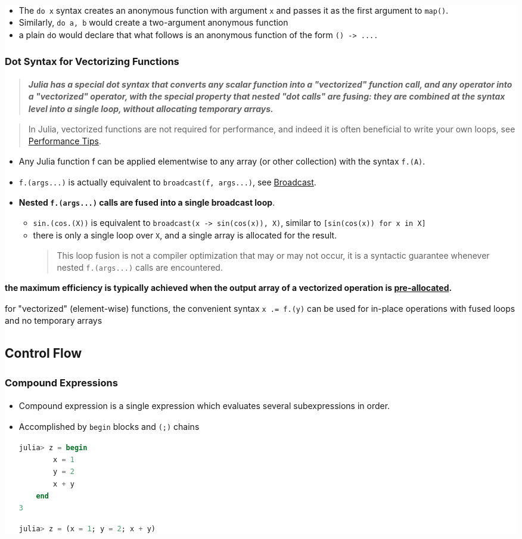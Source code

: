 - The `do x` syntax creates an anonymous function with argument `x` and passes it as the first argument to `map()`.
- Similarly, `do a, b` would create a two-argument anonymous function
- a plain `d`o would declare that what follows is an anonymous function of the form `() -> ....`

### Dot Syntax for Vectorizing Functions

>_**Julia has a special dot syntax that converts any scalar function into a "vectorized" function call, and any operator into a "vectorized" operator, with the special property that nested "dot calls" are fusing: they are combined at the syntax level into a single loop, without allocating temporary arrays.**_

>In Julia, vectorized functions are not required for performance, and indeed it is often beneficial to write your own loops, see [Performance Tips](https://docs.julialang.org/en/stable/manual/performance-tips/#man-performance-tips-1).

- Any Julia function f can be applied elementwise to any array (or other collection) with the syntax `f.(A)`.
- `f.(args...)` is actually equivalent to `broadcast(f, args...)`, see [Broadcast](https://docs.julialang.org/en/stable/manual/arrays/#Broadcasting-1).
- **Nested `f.(args...)` calls are fused into a single broadcast loop**.

  - `sin.(cos.(X))` is equivalent to `broadcast(x -> sin(cos(x)), X)`, similar to `[sin(cos(x)) for x in X]`
  - there is only a single loop over `X`, and a single array is allocated for the result.
      >This loop fusion is not a compiler optimization that may or may not occur, it is a syntactic guarantee whenever nested `f.(args...)` calls are encountered.

**the maximum efficiency is typically achieved when the output array of a vectorized operation is [pre-allocated](https://docs.julialang.org/en/stable/manual/performance-tips/#Pre-allocating-outputs-1).**

for "vectorized" (element-wise) functions, the convenient syntax `x .= f.(y)` can be used for in-place operations with fused loops and no temporary arrays

## Control Flow

### Compound Expressions

- Compound expression is a single expression which evaluates several subexpressions in order.
- Accomplished by `begin` blocks and `(;)` chains

    ```julia
    julia> z = begin
            x = 1
            y = 2
            x + y
        end
    3
    ```

    ```julia
    julia> z = (x = 1; y = 2; x + y)
